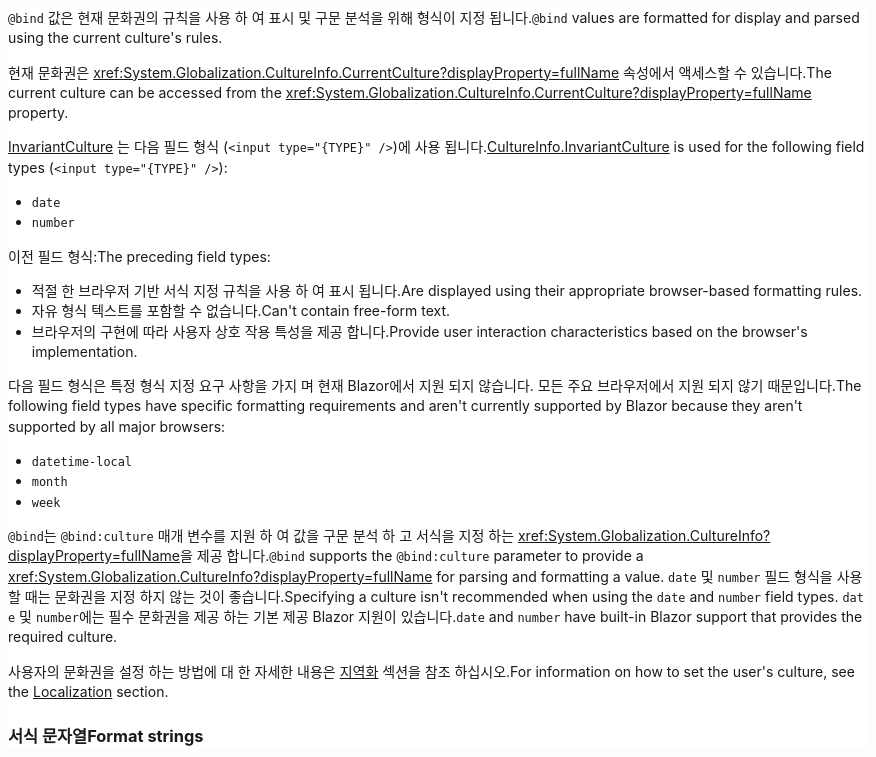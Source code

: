 <span data-ttu-id="0ba00-260">`@bind` 값은 현재 문화권의 규칙을 사용 하 여 표시 및 구문 분석을 위해 형식이 지정 됩니다.</span><span class="sxs-lookup"><span data-stu-id="0ba00-260">`@bind` values are formatted for display and parsed using the current culture's rules.</span></span>

<span data-ttu-id="0ba00-261">현재 문화권은 <xref:System.Globalization.CultureInfo.CurrentCulture?displayProperty=fullName> 속성에서 액세스할 수 있습니다.</span><span class="sxs-lookup"><span data-stu-id="0ba00-261">The current culture can be accessed from the <xref:System.Globalization.CultureInfo.CurrentCulture?displayProperty=fullName> property.</span></span>

<span data-ttu-id="0ba00-262">[InvariantCulture](xref:System.Globalization.CultureInfo.InvariantCulture) 는 다음 필드 형식 (`<input type="{TYPE}" />`)에 사용 됩니다.</span><span class="sxs-lookup"><span data-stu-id="0ba00-262">[CultureInfo.InvariantCulture](xref:System.Globalization.CultureInfo.InvariantCulture) is used for the following field types (`<input type="{TYPE}" />`):</span></span>

* `date`
* `number`

<span data-ttu-id="0ba00-263">이전 필드 형식:</span><span class="sxs-lookup"><span data-stu-id="0ba00-263">The preceding field types:</span></span>

* <span data-ttu-id="0ba00-264">적절 한 브라우저 기반 서식 지정 규칙을 사용 하 여 표시 됩니다.</span><span class="sxs-lookup"><span data-stu-id="0ba00-264">Are displayed using their appropriate browser-based formatting rules.</span></span>
* <span data-ttu-id="0ba00-265">자유 형식 텍스트를 포함할 수 없습니다.</span><span class="sxs-lookup"><span data-stu-id="0ba00-265">Can't contain free-form text.</span></span>
* <span data-ttu-id="0ba00-266">브라우저의 구현에 따라 사용자 상호 작용 특성을 제공 합니다.</span><span class="sxs-lookup"><span data-stu-id="0ba00-266">Provide user interaction characteristics based on the browser's implementation.</span></span>

<span data-ttu-id="0ba00-267">다음 필드 형식은 특정 형식 지정 요구 사항을 가지 며 현재 Blazor에서 지원 되지 않습니다. 모든 주요 브라우저에서 지원 되지 않기 때문입니다.</span><span class="sxs-lookup"><span data-stu-id="0ba00-267">The following field types have specific formatting requirements and aren't currently supported by Blazor because they aren't supported by all major browsers:</span></span>

* `datetime-local`
* `month`
* `week`

<span data-ttu-id="0ba00-268">`@bind`는 `@bind:culture` 매개 변수를 지원 하 여 값을 구문 분석 하 고 서식을 지정 하는 <xref:System.Globalization.CultureInfo?displayProperty=fullName>을 제공 합니다.</span><span class="sxs-lookup"><span data-stu-id="0ba00-268">`@bind` supports the `@bind:culture` parameter to provide a <xref:System.Globalization.CultureInfo?displayProperty=fullName> for parsing and formatting a value.</span></span> <span data-ttu-id="0ba00-269">`date` 및 `number` 필드 형식을 사용할 때는 문화권을 지정 하지 않는 것이 좋습니다.</span><span class="sxs-lookup"><span data-stu-id="0ba00-269">Specifying a culture isn't recommended when using the `date` and `number` field types.</span></span> <span data-ttu-id="0ba00-270">`date` 및 `number`에는 필수 문화권을 제공 하는 기본 제공 Blazor 지원이 있습니다.</span><span class="sxs-lookup"><span data-stu-id="0ba00-270">`date` and `number` have built-in Blazor support that provides the required culture.</span></span>

<span data-ttu-id="0ba00-271">사용자의 문화권을 설정 하는 방법에 대 한 자세한 내용은 [지역화](#localization) 섹션을 참조 하십시오.</span><span class="sxs-lookup"><span data-stu-id="0ba00-271">For information on how to set the user's culture, see the [Localization](#localization) section.</span></span>

### <a name="format-strings"></a><span data-ttu-id="0ba00-272">서식 문자열</span><span class="sxs-lookup"><span data-stu-id="0ba00-272">Format strings</span></span>
